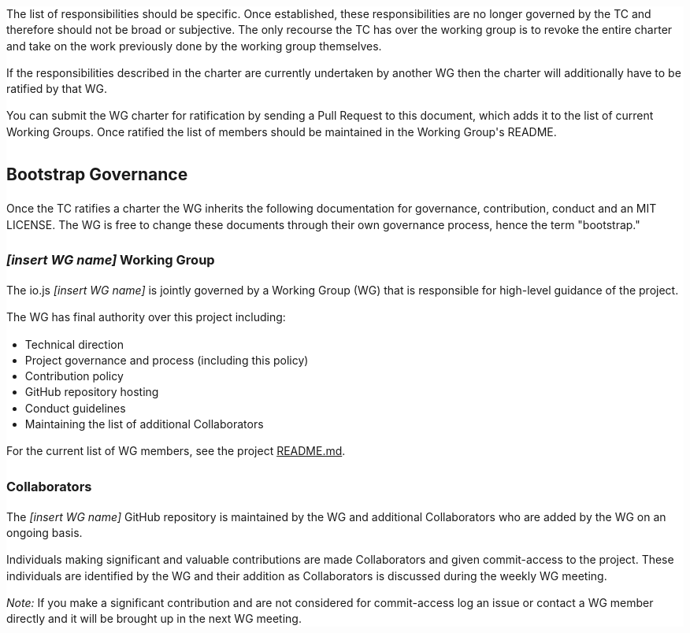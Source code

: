 The list of responsibilities should be specific. Once established, these
responsibilities are no longer governed by the TC and therefore should
not be broad or subjective. The only recourse the TC has over the working
group is to revoke the entire charter and take on the work previously
done by the working group themselves.

If the responsibilities described in the charter are currently
undertaken by another WG then the charter will additionally have to be
ratified by that WG.

You can submit the WG charter for ratification by sending
a Pull Request to this document, which adds it to the
list of current Working Groups. Once ratified the list of
members should be maintained in the Working Group's
README.

## Bootstrap Governance

Once the TC ratifies a charter the WG inherits the following
documentation for governance, contribution, conduct and an MIT
LICENSE. The WG is free to change these documents through their own
governance process, hence the term "bootstrap."

### *[insert WG name]* Working Group

The io.js *[insert WG name]* is jointly governed by a Working Group (WG)
that is responsible for high-level guidance of the project.

The WG has final authority over this project including:

* Technical direction
* Project governance and process (including this policy)
* Contribution policy
* GitHub repository hosting
* Conduct guidelines
* Maintaining the list of additional Collaborators

For the current list of WG members, see the project
[README.md](./README.md#current-project-team-members).

### Collaborators

The *[insert WG name]* GitHub repository is
maintained by the WG and additional Collaborators who are added by the
WG on an ongoing basis.

Individuals making significant and valuable contributions are made
Collaborators and given commit-access to the project. These
individuals are identified by the WG and their addition as
Collaborators is discussed during the weekly WG meeting.

_Note:_ If you make a significant contribution and are not considered
for commit-access log an issue or contact a WG member directly and it
will be brought up in the next WG meeting.
